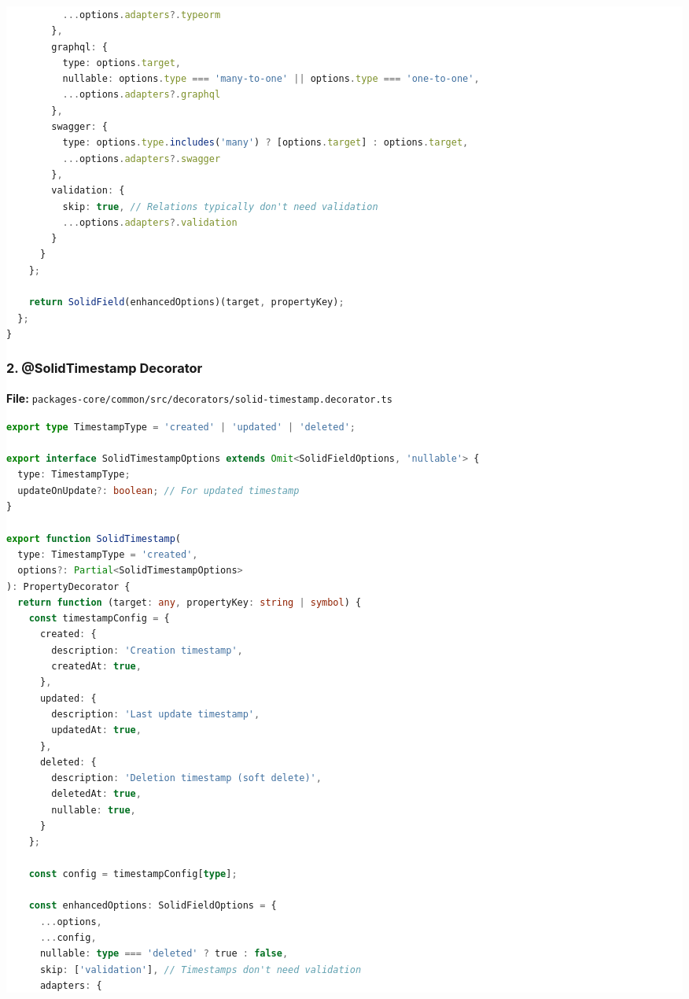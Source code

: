 ```typescript
          ...options.adapters?.typeorm
        },
        graphql: {
          type: options.target,
          nullable: options.type === 'many-to-one' || options.type === 'one-to-one',
          ...options.adapters?.graphql
        },
        swagger: {
          type: options.type.includes('many') ? [options.target] : options.target,
          ...options.adapters?.swagger
        },
        validation: {
          skip: true, // Relations typically don't need validation
          ...options.adapters?.validation
        }
      }
    };
    
    return SolidField(enhancedOptions)(target, propertyKey);
  };
}
```

### 2. @SolidTimestamp Decorator

**File:** `packages-core/common/src/decorators/solid-timestamp.decorator.ts`

```typescript
export type TimestampType = 'created' | 'updated' | 'deleted';

export interface SolidTimestampOptions extends Omit<SolidFieldOptions, 'nullable'> {
  type: TimestampType;
  updateOnUpdate?: boolean; // For updated timestamp
}

export function SolidTimestamp(
  type: TimestampType = 'created',
  options?: Partial<SolidTimestampOptions>
): PropertyDecorator {
  return function (target: any, propertyKey: string | symbol) {
    const timestampConfig = {
      created: {
        description: 'Creation timestamp',
        createdAt: true,
      },
      updated: {
        description: 'Last update timestamp',
        updatedAt: true,
      },
      deleted: {
        description: 'Deletion timestamp (soft delete)',
        deletedAt: true,
        nullable: true,
      }
    };
    
    const config = timestampConfig[type];
    
    const enhancedOptions: SolidFieldOptions = {
      ...options,
      ...config,
      nullable: type === 'deleted' ? true : false,
      skip: ['validation'], // Timestamps don't need validation
      adapters: {
```